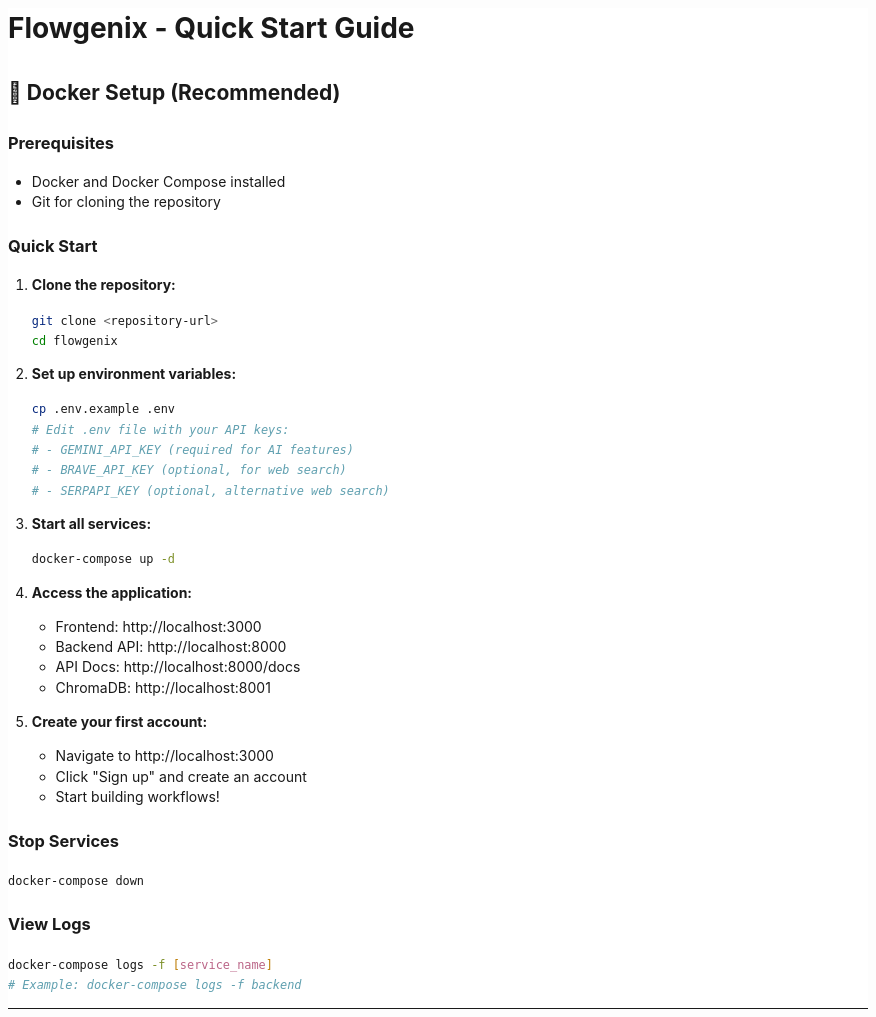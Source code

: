 # Flowgenix - Quick Start Guide

## 🚀 Docker Setup (Recommended)

### Prerequisites
- Docker and Docker Compose installed
- Git for cloning the repository

### Quick Start
1. **Clone the repository:**
   ```bash
   git clone <repository-url>
   cd flowgenix
   ```

2. **Set up environment variables:**
   ```bash
   cp .env.example .env
   # Edit .env file with your API keys:
   # - GEMINI_API_KEY (required for AI features)
   # - BRAVE_API_KEY (optional, for web search)
   # - SERPAPI_KEY (optional, alternative web search)
   ```

3. **Start all services:**
   ```bash
   docker-compose up -d
   ```

4. **Access the application:**
   - Frontend: http://localhost:3000
   - Backend API: http://localhost:8000
   - API Docs: http://localhost:8000/docs
   - ChromaDB: http://localhost:8001

5. **Create your first account:**
   - Navigate to http://localhost:3000
   - Click "Sign up" and create an account
   - Start building workflows!

### Stop Services
```bash
docker-compose down
```

### View Logs
```bash
docker-compose logs -f [service_name]
# Example: docker-compose logs -f backend
```

---
